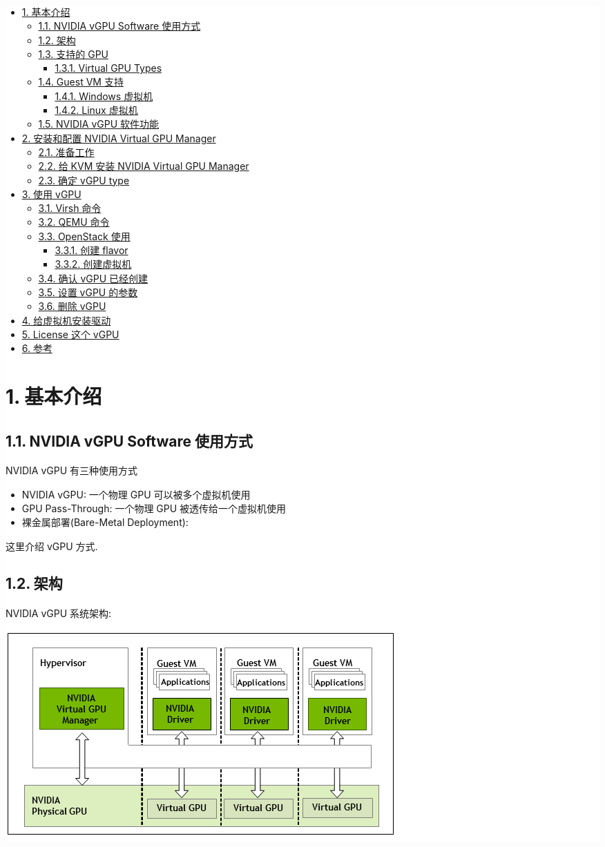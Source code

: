 




- [1. 基本介绍](#1-基本介绍)
  - [1.1. NVIDIA vGPU Software 使用方式](#11-nvidia-vgpu-software-使用方式)
  - [1.2. 架构](#12-架构)
  - [1.3. 支持的 GPU](#13-支持的-gpu)
    - [1.3.1. Virtual GPU Types](#131-virtual-gpu-types)
  - [1.4. Guest VM 支持](#14-guest-vm-支持)
    - [1.4.1. Windows 虚拟机](#141-windows-虚拟机)
    - [1.4.2. Linux 虚拟机](#142-linux-虚拟机)
  - [1.5. NVIDIA vGPU 软件功能](#15-nvidia-vgpu-软件功能)
- [2. 安装和配置 NVIDIA Virtual GPU Manager](#2-安装和配置-nvidia-virtual-gpu-manager)
  - [2.1. 准备工作](#21-准备工作)
  - [2.2. 给 KVM 安装 NVIDIA Virtual GPU Manager](#22-给-kvm-安装-nvidia-virtual-gpu-manager)
  - [2.3. 确定 vGPU type](#23-确定-vgpu-type)
- [3. 使用 vGPU](#3-使用-vgpu)
  - [3.1. Virsh 命令](#31-virsh-命令)
  - [3.2. QEMU 命令](#32-qemu-命令)
  - [3.3. OpenStack 使用](#33-openstack-使用)
    - [3.3.1. 创建 flavor](#331-创建-flavor)
    - [3.3.2. 创建虚拟机](#332-创建虚拟机)
  - [3.4. 确认 vGPU 已经创建](#34-确认-vgpu-已经创建)
  - [3.5. 设置 vGPU 的参数](#35-设置-vgpu-的参数)
  - [3.6. 删除 vGPU](#36-删除-vgpu)
- [4. 给虚拟机安装驱动](#4-给虚拟机安装驱动)
- [5. License 这个 vGPU](#5-license-这个-vgpu)
- [6. 参考](#6-参考)



# 1. 基本介绍

## 1.1. NVIDIA vGPU Software 使用方式

NVIDIA vGPU 有三种使用方式

- NVIDIA vGPU: 一个物理 GPU 可以被多个虚拟机使用
- GPU Pass\-Through: 一个物理 GPU 被透传给一个虚拟机使用
- 裸金属部署(Bare\-Metal Deployment):

这里介绍 vGPU 方式.

## 1.2. 架构

NVIDIA vGPU 系统架构:

![config](./images/1.png)
